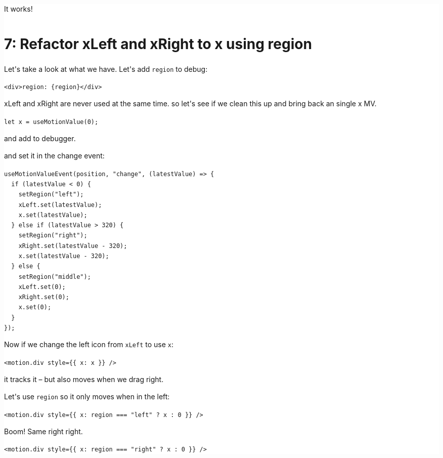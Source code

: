 It works!

# 7: Refactor xLeft and xRight to x using region

Let's take a look at what we have. Let's add `region` to debug:

```tsx
<div>region: {region}</div>
```

xLeft and xRight are never used at the same time. so let's see if we clean this up and bring back an single x MV.

```tsx
let x = useMotionValue(0);
```

and add to debugger.

and set it in the change event:

```tsx
useMotionValueEvent(position, "change", (latestValue) => {
  if (latestValue < 0) {
    setRegion("left");
    xLeft.set(latestValue);
    x.set(latestValue);
  } else if (latestValue > 320) {
    setRegion("right");
    xRight.set(latestValue - 320);
    x.set(latestValue - 320);
  } else {
    setRegion("middle");
    xLeft.set(0);
    xRight.set(0);
    x.set(0);
  }
});
```

Now if we change the left icon from `xLeft` to use `x`:

```tsx
<motion.div style={{ x: x }} />
```

it tracks it – but also moves when we drag right.

Let's use `region` so it only moves when in the left:

```tsx
<motion.div style={{ x: region === "left" ? x : 0 }} />
```

Boom! Same right right.

```tsx
<motion.div style={{ x: region === "right" ? x : 0 }} />
```
